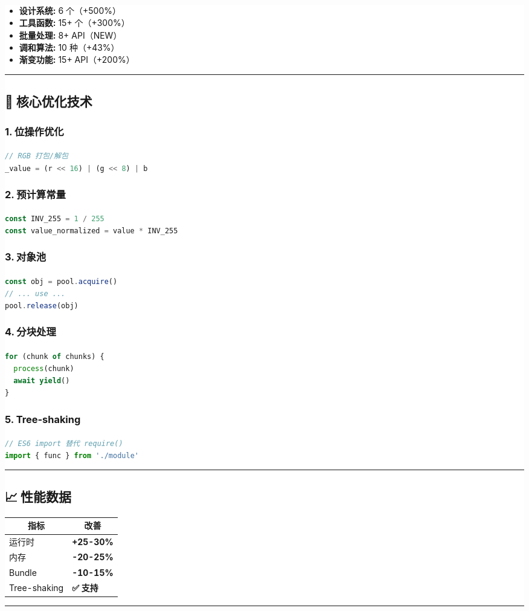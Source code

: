 - **设计系统:** 6 个（+500%）
- **工具函数:** 15+ 个（+300%）
- **批量处理:** 8+ API（NEW）
- **调和算法:** 10 种（+43%）
- **渐变功能:** 15+ API（+200%）

---

## 🎯 核心优化技术

### 1. 位操作优化

```typescript
// RGB 打包/解包
_value = (r << 16) | (g << 8) | b
```

### 2. 预计算常量

```typescript
const INV_255 = 1 / 255
const value_normalized = value * INV_255
```

### 3. 对象池

```typescript
const obj = pool.acquire()
// ... use ...
pool.release(obj)
```

### 4. 分块处理

```typescript
for (chunk of chunks) {
  process(chunk)
  await yield()
}
```

### 5. Tree-shaking

```typescript
// ES6 import 替代 require()
import { func } from './module'
```

---

## 📈 性能数据

| 指标         | 改善        |
| ------------ | ----------- |
| 运行时       | **+25-30%** |
| 内存         | **-20-25%** |
| Bundle       | **-10-15%** |
| Tree-shaking | **✅ 支持** |

---